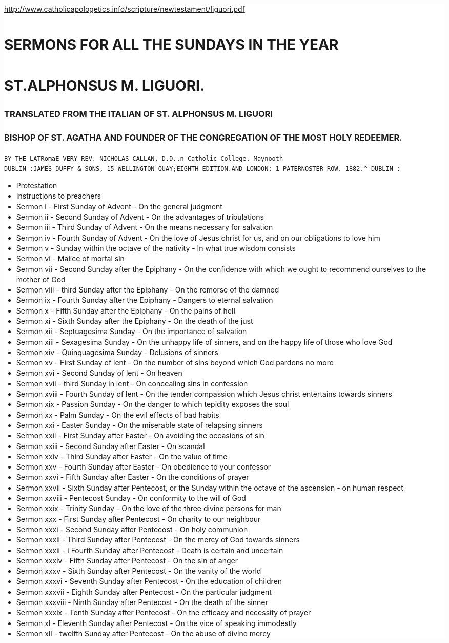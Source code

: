 http://www.catholicapologetics.info/scripture/newtestament/liguori.pdf

# SERMONS FOR ALL THE SUNDAYS IN THE YEAR
# ST.ALPHONSUS M. LIGUORI.
### TRANSLATED FROM THE ITALIAN OF ST. ALPHONSUS M. LIGUORI
### BISHOP OF ST. AGATHA AND FOUNDER OF THE CONGREGATION OF THE MOST HOLY REDEEMER.
```
BY THE LATRomaE VERY REV. NICHOLAS CALLAN, D.D.,n Catholic College, Maynooth
DUBLIN :JAMES DUFFY & SONS, 15 WELLINGTON QUAY;EIGHTH EDITION.AND LONDON: 1 PATERNOSTER ROW. 1882.^ DUBLIN :
```
* Protestation 
* Instructions to preachers 
* Sermon i - First Sunday of Advent - On the general judgment 
* Sermon ii - Second Sunday of Advent - On the advantages of tribulations 
* Sermon iii - Third Sunday of Advent - On the means necessary for salvation 
* Sermon iv - Fourth Sunday of Advent - On the love of Jesus christ for us, and on our obligations to love him 
* Sermon v - Sunday within the octave of the nativity - In what true wisdom consists 
* Sermon vi - Malice of mortal sin
* Sermon vii - Second Sunday after the Epiphany - On the confidence with which we ought to recommend ourselves to the mother of God
* Sermon viii - third Sunday after the Epiphany - On the remorse of the damned 
* Sermon ix - Fourth Sunday after the Epiphany - Dangers to eternal salvation 
* Sermon x - Fifth Sunday after the Epiphany - On the pains of hell
* Sermon xi - Sixth Sunday after the Epiphany - On the death of the just 
* Sermon xii - Septuagesima Sunday - On the importance of salvation
* Sermon xiii - Sexagesima Sunday - On the unhappy life of sinners, and on the happy life of those who love God 
* Sermon xiv - Quinquagesima Sunday - Delusions of sinners
* Sermon xv - First Sunday of lent - On the number of sins beyond which God pardons no more 
* Sermon xvi - Second Sunday of lent - On heaven
* Sermon xvii -  third Sunday in lent - On concealing sins in confession
* Sermon xviii - Fourth Sunday of lent - On the tender compassion which Jesus christ entertains towards sinners 
* Sermon xix - Passion Sunday - On the danger to which tepidity exposes the soul
* Sermon xx - Palm Sunday - On the evil effects of bad habits
* Sermon xxi - Easter Sunday - On the miserable state of relapsing sinners
* Sermon xxii - First Sunday after Easter - On avoiding the occasions of sin
* Sermon xxiii - Second Sunday after Easter - On scandal
* Sermon xxiv - Third Sunday after Easter - On the value of time
* Sermon xxv - Fourth Sunday after Easter - On obedience to your confessor
* Sermon xxvi - Fifth Sunday after Easter - On the conditions of prayer
* Sermon xxvii - Sixth Sunday after Pentecost, or the Sunday within the octave of the ascension - on human respect
* Sermon xxviii - Pentecost Sunday - On conformity to the will of God
* Sermon xxix - Trinity Sunday - On the love of the three divine persons for man 
* Sermon xxx - First Sunday after Pentecost - On charity to our neighbour 
* Sermon xxxi - Second Sunday after Pentecost - On holy communion 
* Sermon xxxii - Third Sunday after Pentecost - On the mercy of God towards sinners
* Sermon xxxii - i Fourth Sunday after Pentecost - Death is certain and uncertain 
* Sermon xxxiv - Fifth Sunday after Pentecost - On the sin of anger 
* Sermon xxxv - Sixth Sunday after Pentecost - On the vanity of the world
* Sermon xxxvi - Seventh Sunday after Pentecost - On the education of children
* Sermon xxxvii - Eighth Sunday after Pentecost - On the particular judgment 
* Sermon xxxviii - Ninth Sunday after Pentecost - On the death of the sinner 
* Sermon xxxix - Tenth Sunday after Pentecost - On the efficacy and necessity of prayer 
* Sermon xl - Eleventh Sunday after Pentecost - On the vice of speaking immodestly 
* Sermon xll -  twelfth Sunday after Pentecost - On the abuse of divine mercy